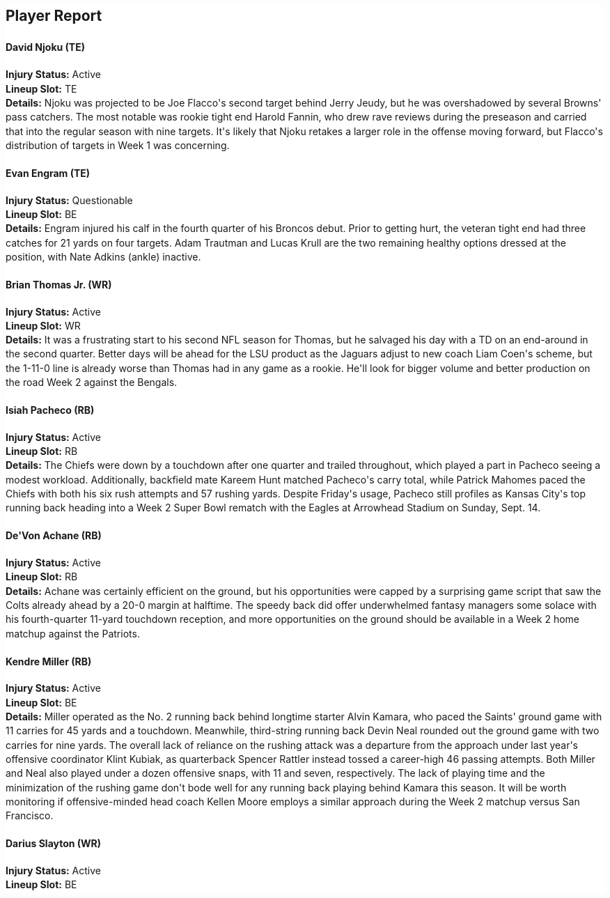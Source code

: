 ```echarts
```



## Player Report

#### David Njoku (TE)
**Injury Status:** Active <br>
**Lineup Slot:** TE <br>
**Details:** Njoku was projected to be Joe Flacco's second target behind Jerry Jeudy, but he was overshadowed by several Browns' pass catchers. The most notable was rookie tight end Harold Fannin, who drew rave reviews during the preseason and carried that into the regular season with nine targets. It's likely that Njoku retakes a larger role in the offense moving forward, but Flacco's distribution of targets in Week 1 was concerning.
#### Evan Engram (TE)
**Injury Status:** Questionable <br>
**Lineup Slot:** BE <br>
**Details:** Engram injured his calf in the fourth quarter of his Broncos debut. Prior to getting hurt, the veteran tight end had three catches for 21 yards on four targets. Adam Trautman and Lucas Krull are the two remaining healthy options dressed at the position, with Nate Adkins (ankle) inactive.
#### Brian Thomas Jr. (WR)
**Injury Status:** Active <br>
**Lineup Slot:** WR <br>
**Details:** It was a frustrating start to his second NFL season for Thomas, but he salvaged his day with a TD on an end-around in the second quarter. Better days will be ahead for the LSU product as the Jaguars adjust to new coach Liam Coen's scheme, but the 1-11-0 line is already worse than Thomas had in any game as a rookie. He'll look for bigger volume and better production on the road Week 2 against the Bengals.
#### Isiah Pacheco (RB)
**Injury Status:** Active <br>
**Lineup Slot:** RB <br>
**Details:** The Chiefs were down by a touchdown after one quarter and trailed throughout, which played a part in Pacheco seeing a modest workload. Additionally, backfield mate Kareem Hunt matched Pacheco's carry total, while Patrick Mahomes paced the Chiefs with both his six rush attempts and 57 rushing yards. Despite Friday's usage, Pacheco still profiles as Kansas City's top running back heading into a Week 2 Super Bowl rematch with the Eagles at Arrowhead Stadium on Sunday, Sept. 14.
#### De'Von Achane (RB)
**Injury Status:** Active <br>
**Lineup Slot:** RB <br>
**Details:** Achane was certainly efficient on the ground, but his opportunities were capped by a surprising game script that saw the Colts already ahead by a 20-0 margin at halftime. The speedy back did offer underwhelmed fantasy managers some solace with his fourth-quarter 11-yard touchdown reception, and more opportunities on the ground should be available in a Week 2 home matchup against the Patriots.
#### Kendre Miller (RB)
**Injury Status:** Active <br>
**Lineup Slot:** BE <br>
**Details:** Miller operated as the No. 2 running back behind longtime starter Alvin Kamara, who paced the Saints' ground game with 11 carries for 45 yards and a touchdown. Meanwhile, third-string running back Devin Neal rounded out the ground game with two carries for nine yards. The overall lack of reliance on the rushing attack was a departure from the approach under last year's offensive coordinator Klint Kubiak, as quarterback Spencer Rattler instead tossed a career-high 46 passing attempts. Both Miller and Neal also played under a dozen offensive snaps, with 11 and seven, respectively. The lack of playing time and the minimization of the rushing game don't bode well for any running back playing behind Kamara this season. It will be worth monitoring if offensive-minded head coach Kellen Moore employs a similar approach during the Week 2 matchup versus San Francisco.
#### Darius Slayton (WR)
**Injury Status:** Active <br>
**Lineup Slot:** BE <br>